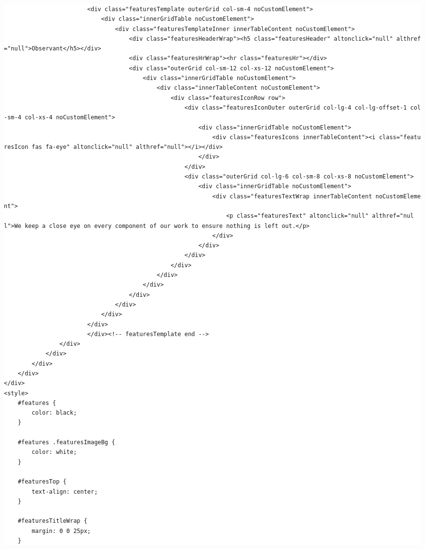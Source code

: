                             <div class="featuresTemplate outerGrid col-sm-4 noCustomElement">
                                <div class="innerGridTable noCustomElement">
                                    <div class="featuresTemplateInner innerTableContent noCustomElement">
                                        <div class="featuresHeaderWrap"><h5 class="featuresHeader" altonclick="null" althref="null">Observant</h5></div>
                                        <div class="featuresHrWrap"><hr class="featuresHr"></div>
                                        <div class="outerGrid col-sm-12 col-xs-12 noCustomElement">
                                            <div class="innerGridTable noCustomElement">
                                                <div class="innerTableContent noCustomElement">
                                                    <div class="featuresIconRow row">
                                                        <div class="featuresIconOuter outerGrid col-lg-4 col-lg-offset-1 col-sm-4 col-xs-4 noCustomElement">
                                                            <div class="innerGridTable noCustomElement">
                                                                <div class="featuresIcons innerTableContent"><i class="featuresIcon fas fa-eye" altonclick="null" althref="null"></i></div>
                                                            </div>
                                                        </div>
                                                        <div class="outerGrid col-lg-6 col-sm-8 col-xs-8 noCustomElement">
                                                            <div class="innerGridTable noCustomElement">
                                                                <div class="featuresTextWrap innerTableContent noCustomElement">
                                                                    <p class="featuresText" altonclick="null" althref="null">We keep a close eye on every component of our work to ensure nothing is left out.</p>
                                                                </div>
                                                            </div>
                                                        </div>
                                                    </div>
                                                </div>
                                            </div>
                                        </div>
                                    </div>
                                </div>
                            </div>
                            </div><!-- featuresTemplate end -->
                    </div>
                </div>
            </div>
        </div>
    </div>
    <style>
        #features {
            color: black;
        }

        #features .featuresImageBg {
            color: white;
        }

        #featuresTop {
            text-align: center;
        }

        #featuresTitleWrap {
            margin: 0 0 25px;
        }
